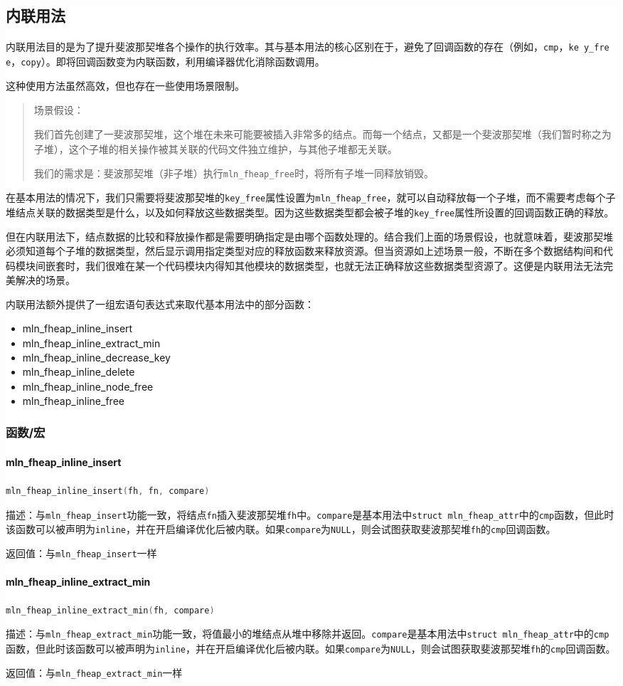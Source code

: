 

## 内联用法

内联用法目的是为了提升斐波那契堆各个操作的执行效率。其与基本用法的核心区别在于，避免了回调函数的存在（例如，`cmp`，`ke y_free`，`copy`）。即将回调函数变为内联函数，利用编译器优化消除函数调用。

这种使用方法虽然高效，但也存在一些使用场景限制。

> 场景假设：
>
> 我们首先创建了一斐波那契堆，这个堆在未来可能要被插入非常多的结点。而每一个结点，又都是一个斐波那契堆（我们暂时称之为子堆），这个子堆的相关操作被其关联的代码文件独立维护，与其他子堆都无关联。
>
> 我们的需求是：斐波那契堆（非子堆）执行`mln_fheap_free`时，将所有子堆一同释放销毁。



在基本用法的情况下，我们只需要将斐波那契堆的`key_free`属性设置为`mln_fheap_free`，就可以自动释放每一个子堆，而不需要考虑每个子堆结点关联的数据类型是什么，以及如何释放这些数据类型。因为这些数据类型都会被子堆的`key_free`属性所设置的回调函数正确的释放。

但在内联用法下，结点数据的比较和释放操作都是需要明确指定是由哪个函数处理的。结合我们上面的场景假设，也就意味着，斐波那契堆必须知道每个子堆的数据类型，然后显示调用指定类型对应的释放函数来释放资源。但当资源如上述场景一般，不断在多个数据结构间和代码模块间嵌套时，我们很难在某一个代码模块内得知其他模块的数据类型，也就无法正确释放这些数据类型资源了。这便是内联用法无法完美解决的场景。

内联用法额外提供了一组宏语句表达式来取代基本用法中的部分函数：

- mln_fheap_inline_insert
- mln_fheap_inline_extract_min
- mln_fheap_inline_decrease_key
- mln_fheap_inline_delete
- mln_fheap_inline_node_free
- mln_fheap_inline_free



### 函数/宏

#### mln_fheap_inline_insert

```c
mln_fheap_inline_insert(fh, fn, compare)
```

描述：与`mln_fheap_insert`功能一致，将结点`fn`插入斐波那契堆`fh`中。`compare`是基本用法中`struct mln_fheap_attr`中的`cmp`函数，但此时该函数可以被声明为`inline`，并在开启编译优化后被内联。如果`compare`为`NULL`，则会试图获取斐波那契堆`fh`的`cmp`回调函数。

返回值：与`mln_fheap_insert`一样



#### mln_fheap_inline_extract_min

```c
mln_fheap_inline_extract_min(fh, compare)
```

描述：与`mln_fheap_extract_min`功能一致，将值最小的堆结点从堆中移除并返回。`compare`是基本用法中`struct mln_fheap_attr`中的`cmp`函数，但此时该函数可以被声明为`inline`，并在开启编译优化后被内联。如果`compare`为`NULL`，则会试图获取斐波那契堆`fh`的`cmp`回调函数。

返回值：与`mln_fheap_extract_min`一样


